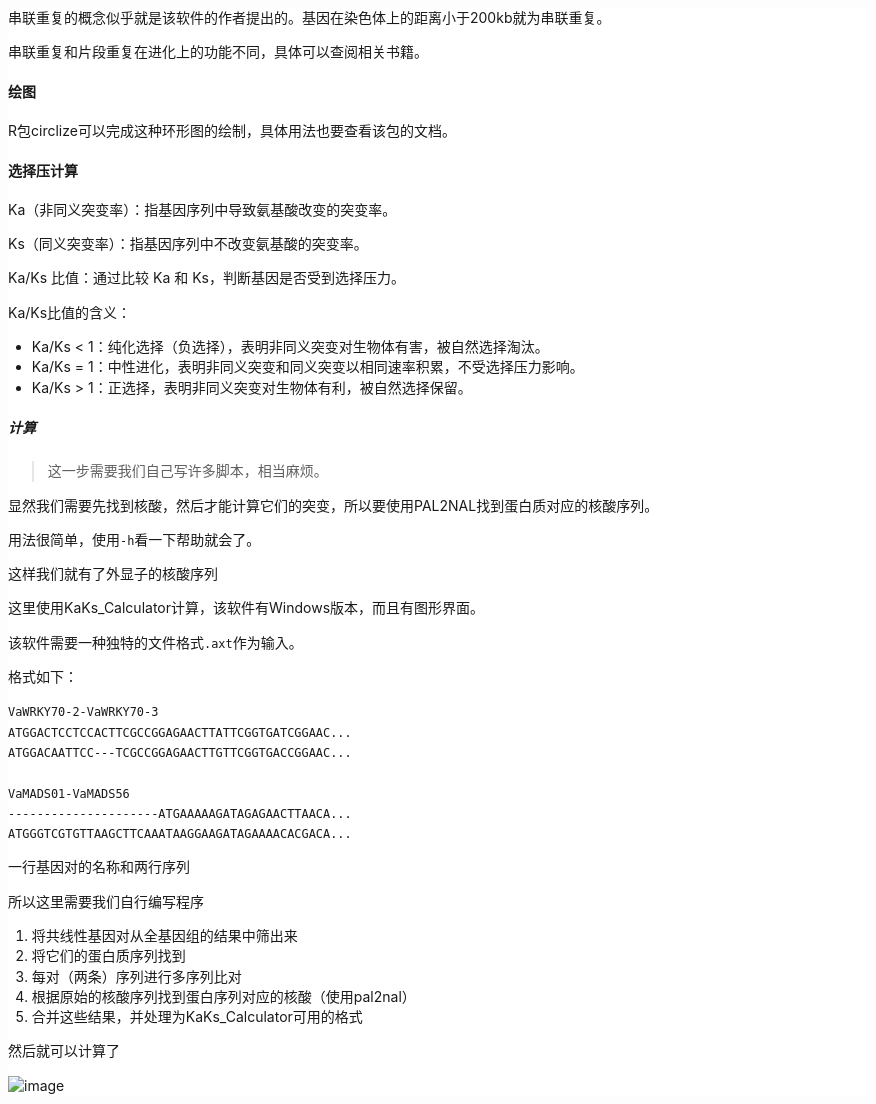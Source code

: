 串联重复的概念似乎就是该软件的作者提出的。基因在染色体上的距离小于200kb就为串联重复。

串联重复和片段重复在进化上的功能不同，具体可以查阅相关书籍。

#### 绘图

R包circlize可以完成这种环形图的绘制，具体用法也要查看该包的文档。

#### 选择压计算

Ka（非同义突变率）：指基因序列中导致氨基酸改变的突变率。

Ks（同义突变率）：指基因序列中不改变氨基酸的突变率。

Ka/Ks 比值：通过比较 Ka 和 Ks，判断基因是否受到选择压力。

Ka/Ks比值的含义：

- Ka/Ks < 1：纯化选择（负选择），表明非同义突变对生物体有害，被自然选择淘汰。
- Ka/Ks = 1：中性进化，表明非同义突变和同义突变以相同速率积累，不受选择压力影响。
- Ka/Ks > 1：正选择，表明非同义突变对生物体有利，被自然选择保留。

##### 计算

> 这一步需要我们自己写许多脚本，相当麻烦。

显然我们需要先找到核酸，然后才能计算它们的突变，所以要使用PAL2NAL找到蛋白质对应的核酸序列。

用法很简单，使用`-h`看一下帮助就会了。

这样我们就有了外显子的核酸序列

这里使用KaKs_Calculator计算，该软件有Windows版本，而且有图形界面。

该软件需要一种独特的文件格式`.axt`作为输入。

格式如下：

```
VaWRKY70-2-VaWRKY70-3
ATGGACTCCTCCACTTCGCCGGAGAACTTATTCGGTGATCGGAAC...
ATGGACAATTCC---TCGCCGGAGAACTTGTTCGGTGACCGGAAC...

VaMADS01-VaMADS56
---------------------ATGAAAAAGATAGAGAACTTAACA...
ATGGGTCGTGTTAAGCTTCAAATAAGGAAGATAGAAAACACGACA...
```

一行基因对的名称和两行序列

所以这里需要我们自行编写程序

1. 将共线性基因对从全基因组的结果中筛出来
2. 将它们的蛋白质序列找到
3. 每对（两条）序列进行多序列比对
4. 根据原始的核酸序列找到蛋白序列对应的核酸（使用pal2nal）
5. 合并这些结果，并处理为KaKs_Calculator可用的格式

然后就可以计算了

![image](https://images.jq666.top/cookbook/2025/image-20250924124650-xx6xrt0.png)
